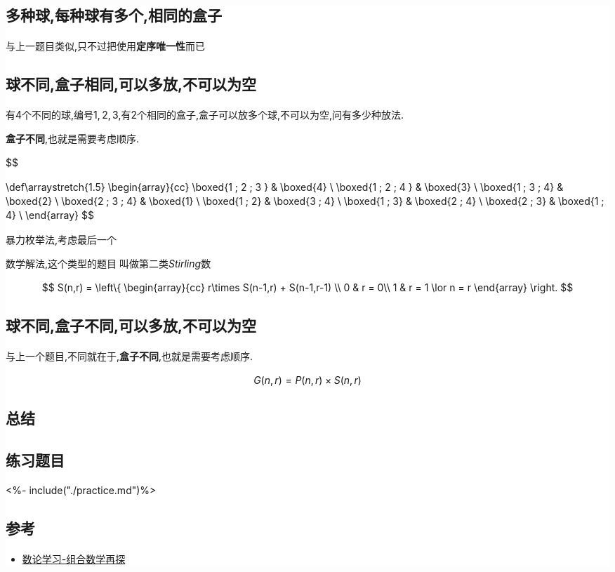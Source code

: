
## 多种球,每种球有多个,相同的盒子

与上一题目类似,只不过把使用**定序唯一性**而已


## 球不同,盒子相同,可以多放,不可以为空

有$4$个不同的球,编号$1,2,3$,有$2$个相同的盒子,盒子可以放多个球,不可以为空,问有多少种放法.

**盒子不同**,也就是需要考虑顺序.

$$

\def\arraystretch{1.5}
\begin{array}{cc}
\boxed{1 \; 2 \; 3 } & \boxed{4} \\
\boxed{1 \; 2 \; 4 } & \boxed{3} \\
\boxed{1 \; 3 \; 4} & \boxed{2} \\
\boxed{2 \; 3 \; 4} & \boxed{1} \\
\boxed{1 \; 2} & \boxed{3 \; 4} \\
\boxed{1 \; 3} & \boxed{2 \; 4} \\
\boxed{2 \; 3} & \boxed{1 \; 4} \\
\end{array}
$$

暴力枚举法,考虑最后一个

数学解法,这个类型的题目 叫做第二类$Stirling$数

$$
S(n,r) = \left\{
\begin{array}{cc}
r\times S(n-1,r) + S(n-1,r-1) \\
0 & r = 0\\
1 & r = 1 \lor n = r
\end{array}
\right.
$$

## 球不同,盒子不同,可以多放,不可以为空


与上一个题目,不同就在于,**盒子不同**,也就是需要考虑顺序.

$$
G(n,r) = P(n,r) \times S(n,r)
$$

## 总结

## 练习题目

<%- include("./practice.md")%>

## 参考 

- [数论学习-组合数学再探](https://blog.csdn.net/qq_45933509/article/details/123012407)